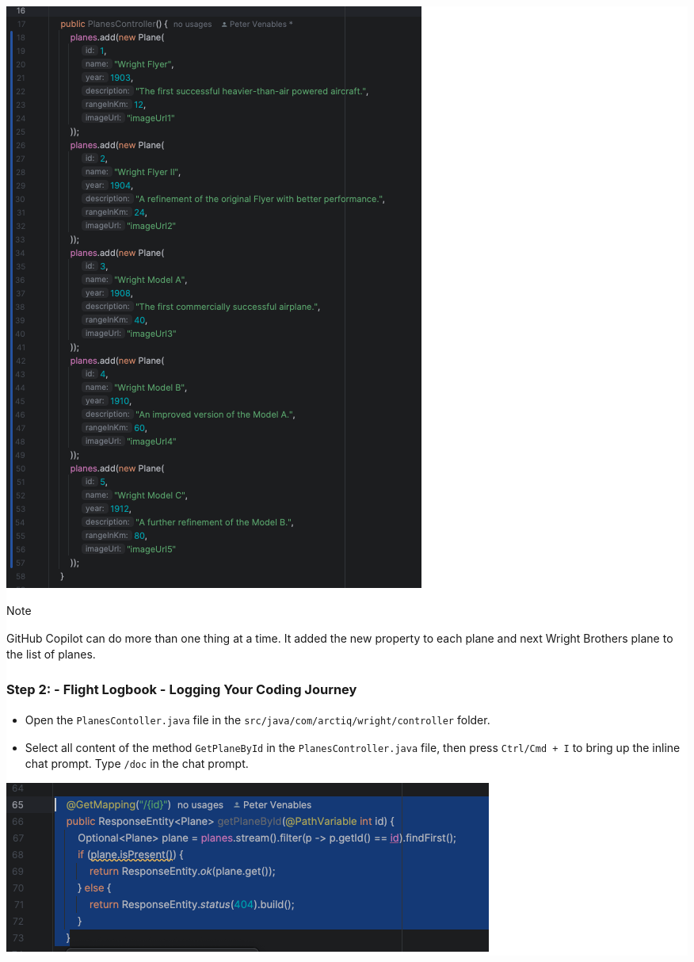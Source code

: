 ![Lab2.2_Complete_List](../../Images/Screenshot-Lab2.2-Complete-List.png)

> [!NOTE]
> GitHub Copilot can do more than one thing at a time. It added the new property to each plane and next Wright Brothers plane to the list of planes.

### Step 2: - Flight Logbook - Logging Your Coding Journey

- Open the `PlanesContoller.java` file in the `src/java/com/arctiq/wright/controller` folder.

- Select all content of the method `GetPlaneById` in the `PlanesController.java` file, then press `Ctrl/Cmd + I` to bring up the inline chat prompt. Type `/doc` in the chat prompt.

![GetPlaneByID](../../Images/Screenshot-Lab2.2-GetById-Method.png)
